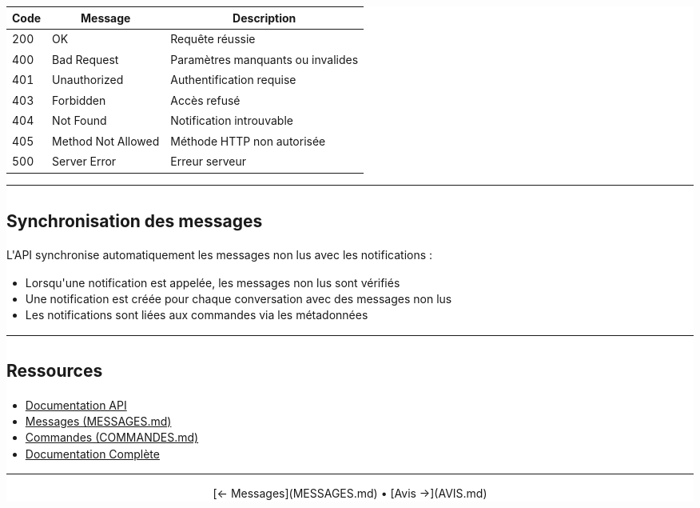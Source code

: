 | Code | Message | Description |
|------|---------|-------------|
| 200 | OK | Requête réussie |
| 400 | Bad Request | Paramètres manquants ou invalides |
| 401 | Unauthorized | Authentification requise |
| 403 | Forbidden | Accès refusé |
| 404 | Not Found | Notification introuvable |
| 405 | Method Not Allowed | Méthode HTTP non autorisée |
| 500 | Server Error | Erreur serveur |

---

## Synchronisation des messages

L'API synchronise automatiquement les messages non lus avec les notifications :
- Lorsqu'une notification est appelée, les messages non lus sont vérifiés
- Une notification est créée pour chaque conversation avec des messages non lus
- Les notifications sont liées aux commandes via les métadonnées

---

## Ressources

- [Documentation API](API.md)
- [Messages (MESSAGES.md)](MESSAGES.md)
- [Commandes (COMMANDES.md)](COMMANDES.md)
- [Documentation Complète](../DOCUMENTATION.md)

---

<div align="center">
[← Messages](MESSAGES.md) • [Avis →](AVIS.md)
</div>
